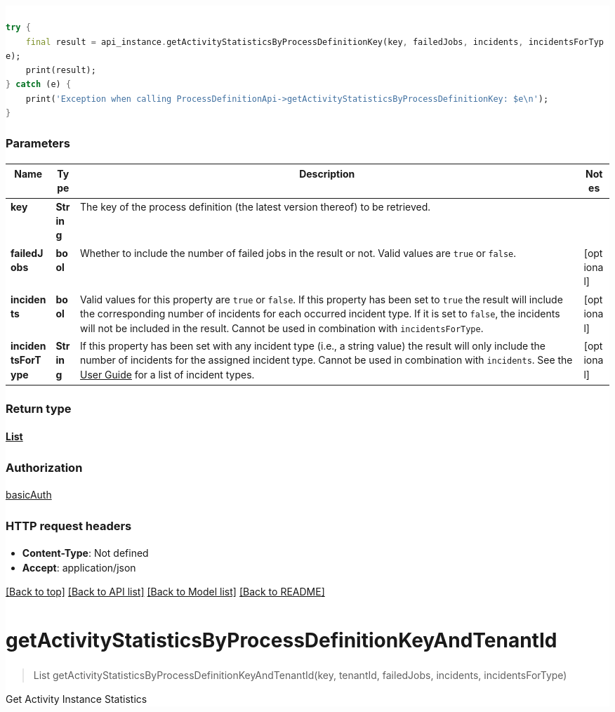 ```dart

try {
    final result = api_instance.getActivityStatisticsByProcessDefinitionKey(key, failedJobs, incidents, incidentsForType);
    print(result);
} catch (e) {
    print('Exception when calling ProcessDefinitionApi->getActivityStatisticsByProcessDefinitionKey: $e\n');
}
```

### Parameters

Name | Type | Description  | Notes
------------- | ------------- | ------------- | -------------
 **key** | **String**| The key of the process definition (the latest version thereof) to be retrieved. | 
 **failedJobs** | **bool**| Whether to include the number of failed jobs in the result or not. Valid values are `true` or `false`. | [optional] 
 **incidents** | **bool**| Valid values for this property are `true` or `false`. If this property has been set to `true` the result will include the corresponding number of incidents for each occurred incident type. If it is set to `false`, the incidents will not be included in the result. Cannot be used in combination with `incidentsForType`. | [optional] 
 **incidentsForType** | **String**| If this property has been set with any incident type (i.e., a string value) the result will only include the number of incidents for the assigned incident type. Cannot be used in combination with `incidents`. See the [User Guide](https://docs.camunda.org/manual/7.20/user-guide/process-engine/incidents/#incident-types) for a list of incident types. | [optional] 

### Return type

[**List<ActivityStatisticsResultDto>**](ActivityStatisticsResultDto.md)

### Authorization

[basicAuth](../README.md#basicAuth)

### HTTP request headers

 - **Content-Type**: Not defined
 - **Accept**: application/json

[[Back to top]](#) [[Back to API list]](../README.md#documentation-for-api-endpoints) [[Back to Model list]](../README.md#documentation-for-models) [[Back to README]](../README.md)

# **getActivityStatisticsByProcessDefinitionKeyAndTenantId**
> List<ActivityStatisticsResultDto> getActivityStatisticsByProcessDefinitionKeyAndTenantId(key, tenantId, failedJobs, incidents, incidentsForType)

Get Activity Instance Statistics
